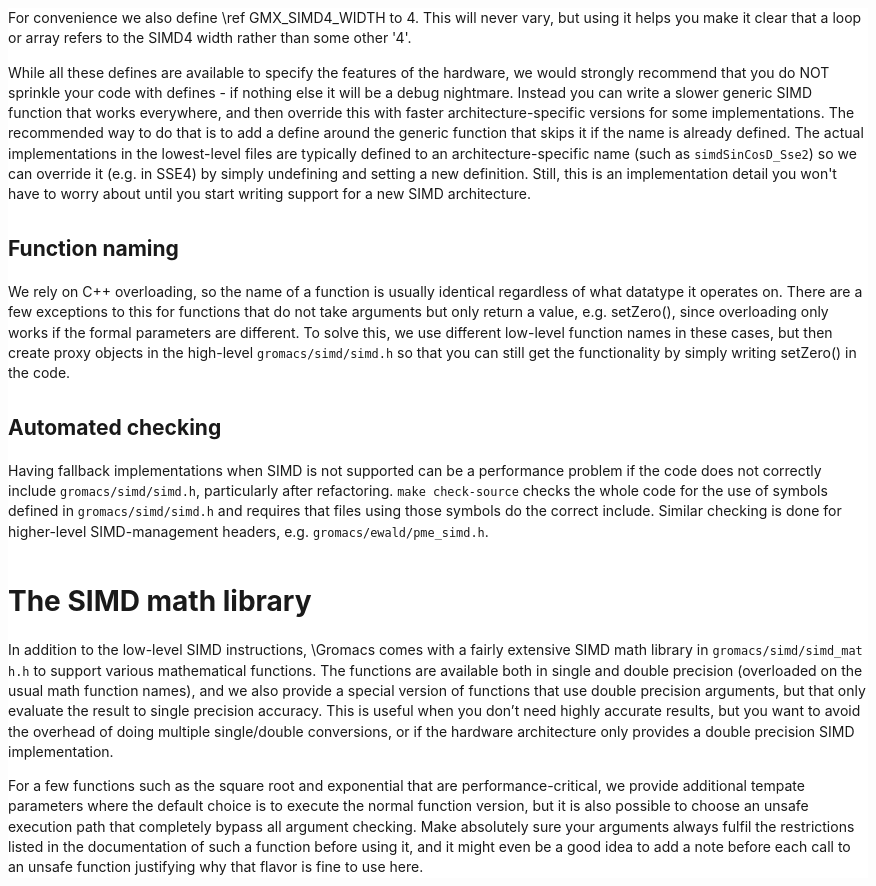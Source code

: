 For convenience we also define \ref GMX_SIMD4_WIDTH to 4. This will never vary,
but using it helps you make it clear that a loop or array refers to the
SIMD4 width rather than some other '4'.

While all these defines are available to specify the features of the
hardware, we would strongly recommend that you do NOT sprinkle your code
with defines - if nothing else it will be a debug nightmare. Instead you can
write a slower generic SIMD function that works everywhere, and then override
this with faster architecture-specific versions for some implementations. The
recommended way to do that is to add a define around the generic function
that skips it if the name is already defined. The actual implementations in
the lowest-level files are typically defined to an architecture-specific name
(such as `simdSinCosD_Sse2`) so we can override it (e.g. in SSE4) by
simply undefining and setting a new definition. Still, this is an
implementation detail you won't have to worry about until you start writing
support for a new SIMD architecture.


Function naming
---------------

We rely on C++ overloading, so the name of a function is usually identical
regardless of what datatype it operates on. There are a few exceptions to this
for functions that do not take arguments but only return a value, e.g. setZero(),
since overloading only works if the formal parameters are different. To solve this,
we use different low-level function names in these cases, but then create proxy
objects in the high-level `gromacs/simd/simd.h` so that you can still get the
functionality by simply writing setZero() in the code.

Automated checking
------------------

Having fallback implementations when SIMD is not supported can be a
performance problem if the code does not correctly include
`gromacs/simd/simd.h`, particularly after refactoring.
`make check-source` checks the whole code for the use of symbols defined
in `gromacs/simd/simd.h` and requires that files using those symbols
do the correct include. Similar checking is done for higher-level
SIMD-management headers, e.g. `gromacs/ewald/pme_simd.h`.


The SIMD math library
=====================

In addition to the low-level SIMD instructions, \Gromacs comes with a fairly
extensive SIMD math library in `gromacs/simd/simd_math.h` to support various
mathematical functions. The functions are available both in single and
double precision (overloaded on the usual math function names), and we also
provide a special version of functions that use double precision arguments,
but that only evaluate the result to single precision accuracy. This is
useful when you don’t need highly accurate results, but you want to avoid
the overhead of doing multiple single/double conversions, or if the hardware
architecture only provides a double precision SIMD implementation.

For a few functions such as the square root and exponential that are
performance-critical, we provide additional tempate parameters where the
default choice is to execute the normal function version, but it is also
possible to choose an unsafe execution path that completely bypass all
argument checking. Make absolutely sure your arguments always fulfil the
restrictions listed in the documentation of such a function before using it,
and it might even be a good idea to add a note before each call to an unsafe
function justifying why that flavor is fine to use here.
